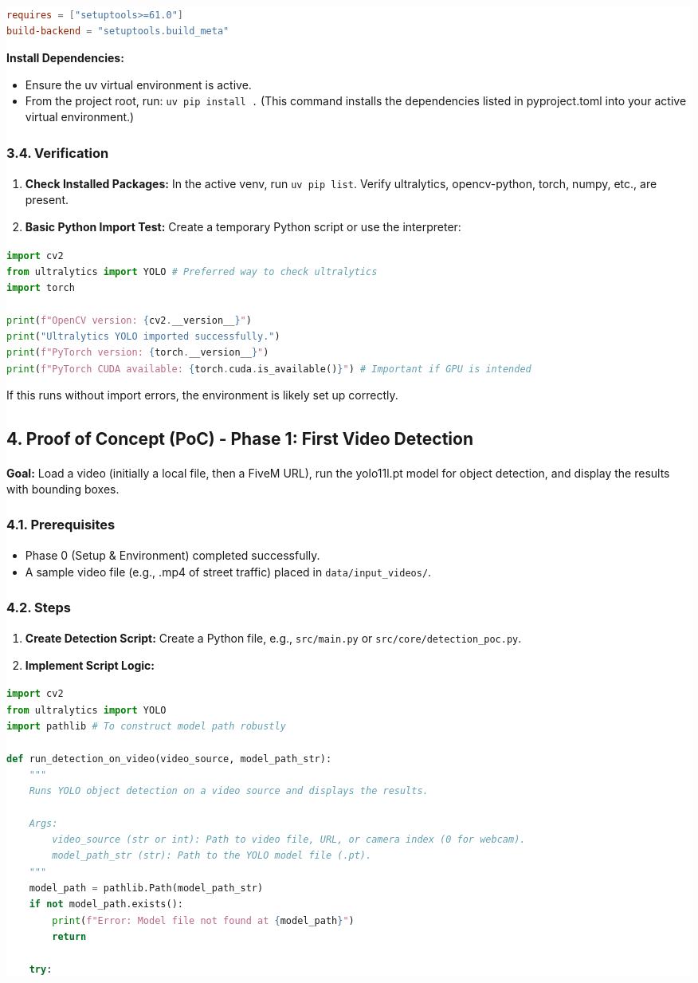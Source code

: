```toml
requires = ["setuptools>=61.0"]
build-backend = "setuptools.build_meta"
```

**Install Dependencies:**
- Ensure the uv virtual environment is active.
- From the project root, run: `uv pip install .`
  (This command installs the dependencies listed in pyproject.toml into your active virtual environment.)

### 3.4. Verification

1. **Check Installed Packages:** In the active venv, run `uv pip list`. Verify ultralytics, opencv-python, torch, numpy, etc., are present.

2. **Basic Python Import Test:** Create a temporary Python script or use the interpreter:

```python
import cv2
from ultralytics import YOLO # Preferred way to check ultralytics
import torch

print(f"OpenCV version: {cv2.__version__}")
print("Ultralytics YOLO imported successfully.")
print(f"PyTorch version: {torch.__version__}")
print(f"PyTorch CUDA available: {torch.cuda.is_available()}") # Important if GPU is intended
```

If this runs without import errors, the environment is likely set up correctly.

## 4. Proof of Concept (PoC) - Phase 1: First Video Detection

**Goal:** Load a video (initially a local file, then a FiveM URL), run the yolo11l.pt model for object detection, and display the results with bounding boxes.

### 4.1. Prerequisites

- Phase 0 (Setup & Environment) completed successfully.
- A sample video file (e.g., .mp4 of street traffic) placed in `data/input_videos/`.

### 4.2. Steps

1. **Create Detection Script:**
   Create a Python file, e.g., `src/main.py` or `src/core/detection_poc.py`.

2. **Implement Script Logic:**

```python
import cv2
from ultralytics import YOLO
import pathlib # To construct model path robustly

def run_detection_on_video(video_source, model_path_str):
    """
    Runs YOLO object detection on a video source and displays the results.

    Args:
        video_source (str or int): Path to video file, URL, or camera index (0 for webcam).
        model_path_str (str): Path to the YOLO model file (.pt).
    """
    model_path = pathlib.Path(model_path_str)
    if not model_path.exists():
        print(f"Error: Model file not found at {model_path}")
        return

    try:
```